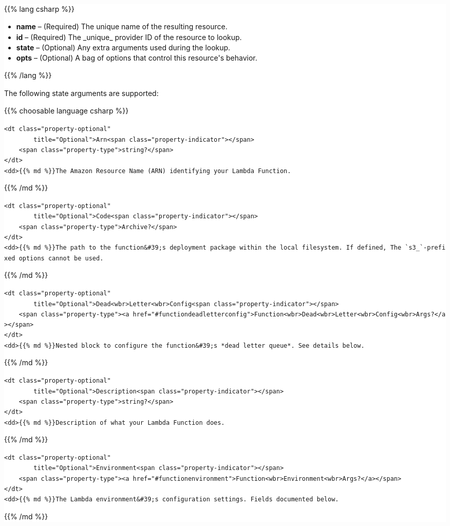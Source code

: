 {{% lang csharp %}}

<ul class="pl-10">
    <li><strong>name</strong> &ndash; (Required) The unique name of the resulting resource.</li>
    <li><strong>id</strong> &ndash; (Required) The _unique_ provider ID of the resource to lookup.</li>
    <li><strong>state</strong> &ndash; (Optional) Any extra arguments used during the lookup.</li>
    <li><strong>opts</strong> &ndash; (Optional) A bag of options that control this resource's behavior.</li>
</ul>

{{% /lang %}}

The following state arguments are supported:



{{% choosable language csharp %}}
<dl class="resources-properties">

    <dt class="property-optional"
            title="Optional">Arn<span class="property-indicator"></span>
        <span class="property-type">string?</span>
    </dt>
    <dd>{{% md %}}The Amazon Resource Name (ARN) identifying your Lambda Function.
{{% /md %}}</dd>

    <dt class="property-optional"
            title="Optional">Code<span class="property-indicator"></span>
        <span class="property-type">Archive?</span>
    </dt>
    <dd>{{% md %}}The path to the function&#39;s deployment package within the local filesystem. If defined, The `s3_`-prefixed options cannot be used.
{{% /md %}}</dd>

    <dt class="property-optional"
            title="Optional">Dead<wbr>Letter<wbr>Config<span class="property-indicator"></span>
        <span class="property-type"><a href="#functiondeadletterconfig">Function<wbr>Dead<wbr>Letter<wbr>Config<wbr>Args?</a></span>
    </dt>
    <dd>{{% md %}}Nested block to configure the function&#39;s *dead letter queue*. See details below.
{{% /md %}}</dd>

    <dt class="property-optional"
            title="Optional">Description<span class="property-indicator"></span>
        <span class="property-type">string?</span>
    </dt>
    <dd>{{% md %}}Description of what your Lambda Function does.
{{% /md %}}</dd>

    <dt class="property-optional"
            title="Optional">Environment<span class="property-indicator"></span>
        <span class="property-type"><a href="#functionenvironment">Function<wbr>Environment<wbr>Args?</a></span>
    </dt>
    <dd>{{% md %}}The Lambda environment&#39;s configuration settings. Fields documented below.
{{% /md %}}</dd>
